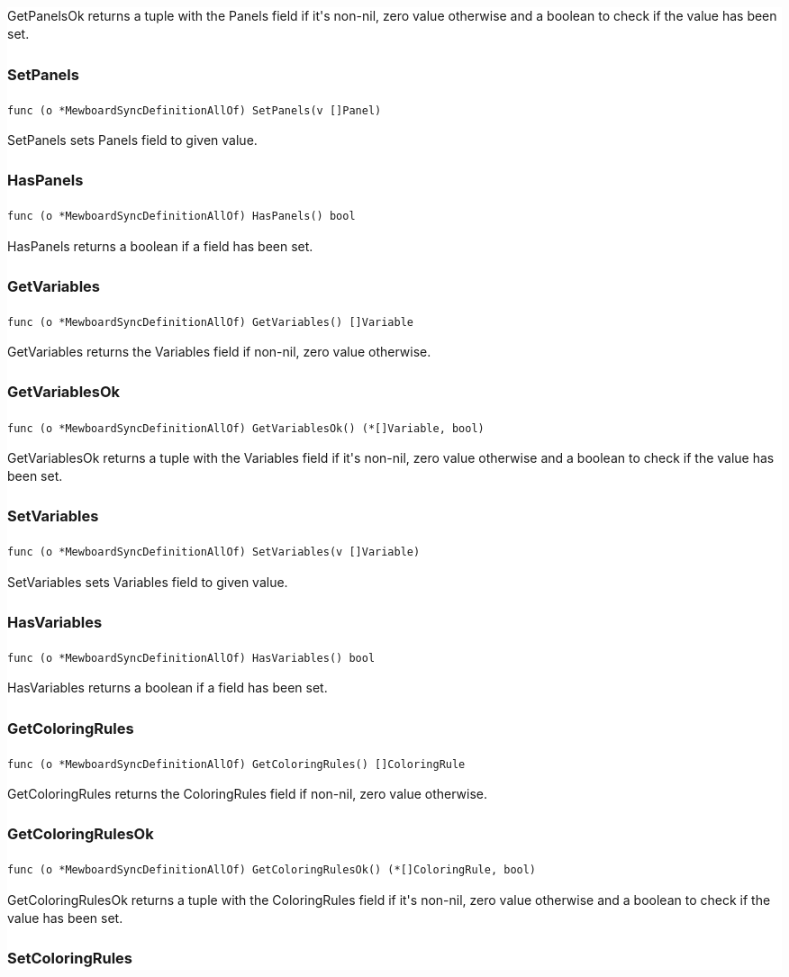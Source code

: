 GetPanelsOk returns a tuple with the Panels field if it's non-nil, zero value otherwise
and a boolean to check if the value has been set.

### SetPanels

`func (o *MewboardSyncDefinitionAllOf) SetPanels(v []Panel)`

SetPanels sets Panels field to given value.

### HasPanels

`func (o *MewboardSyncDefinitionAllOf) HasPanels() bool`

HasPanels returns a boolean if a field has been set.

### GetVariables

`func (o *MewboardSyncDefinitionAllOf) GetVariables() []Variable`

GetVariables returns the Variables field if non-nil, zero value otherwise.

### GetVariablesOk

`func (o *MewboardSyncDefinitionAllOf) GetVariablesOk() (*[]Variable, bool)`

GetVariablesOk returns a tuple with the Variables field if it's non-nil, zero value otherwise
and a boolean to check if the value has been set.

### SetVariables

`func (o *MewboardSyncDefinitionAllOf) SetVariables(v []Variable)`

SetVariables sets Variables field to given value.

### HasVariables

`func (o *MewboardSyncDefinitionAllOf) HasVariables() bool`

HasVariables returns a boolean if a field has been set.

### GetColoringRules

`func (o *MewboardSyncDefinitionAllOf) GetColoringRules() []ColoringRule`

GetColoringRules returns the ColoringRules field if non-nil, zero value otherwise.

### GetColoringRulesOk

`func (o *MewboardSyncDefinitionAllOf) GetColoringRulesOk() (*[]ColoringRule, bool)`

GetColoringRulesOk returns a tuple with the ColoringRules field if it's non-nil, zero value otherwise
and a boolean to check if the value has been set.

### SetColoringRules
